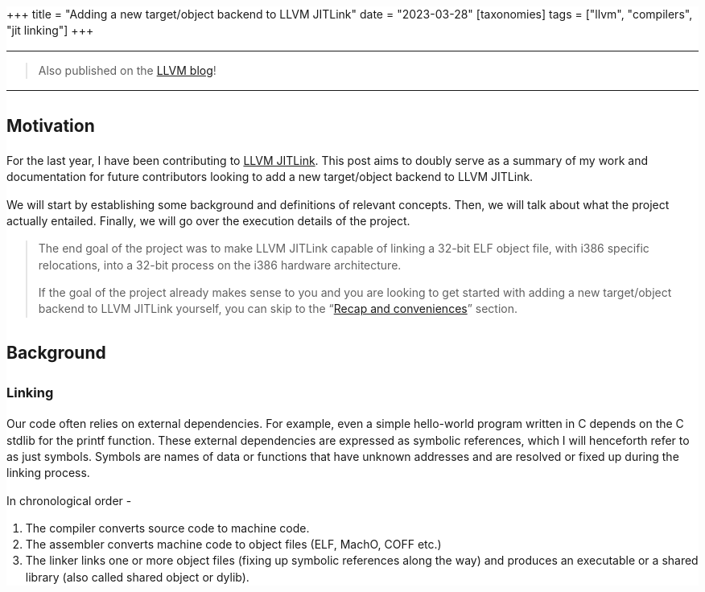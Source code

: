 +++
title = "Adding a new target/object backend to LLVM JITLink"
date = "2023-03-28"
[taxonomies]
tags = ["llvm", "compilers", "jit linking"]
+++

---
> Also published on the [LLVM blog](https://blog.llvm.org/posts/2023-03-16-adding-new-llvm-jitlink-target-object-backend/)!
---

## Motivation

For the last year, I have been contributing to [LLVM JITLink](https://llvm.org/docs/JITLink.html). This post aims to
doubly serve as a summary of my work and documentation for future contributors looking to add a new target/object
backend to LLVM JITLink.

We will start by establishing some background and definitions of relevant concepts. Then, we will talk about what
the project actually entailed. Finally, we will go over the execution details of the project.

> The end goal of the project was to make LLVM JITLink capable of linking a 32-bit ELF object file, with i386
> specific relocations, into a 32-bit process on the i386 hardware architecture.
>
> If the goal of the project already makes sense to you and you are looking to get started with adding a new
> target/object backend to LLVM JITLink yourself, you can skip to the “[Recap and conveniences](#recap-and-conveniences)”
> section.

## Background

### Linking

Our code often relies on external dependencies. For example, even a simple hello-world program written in C depends
on the C stdlib for the printf function. These external dependencies are expressed as symbolic references, which I
will henceforth refer to as just symbols. Symbols are names of data or functions that have unknown addresses and
are resolved or fixed up during the linking process.

In chronological order -

1. The compiler converts source code to machine code.
2. The assembler converts machine code to object files (ELF, MachO, COFF etc.)
3. The linker links one or more object files (fixing up symbolic references along the way) and produces an
   executable or a shared library (also called shared object or dylib).


[^1]: AOT, statically compiled languages - C, C++, Rust, unlike interpreted languages, such as Java, do not have a
[^2]: JIT-linking is primarily useful in the context of linking in pre-compiled languages (that's certainly what
[^3]: Clang-REPL is an effort to move Cling, which is a standalone tool, into the LLVM infrastructure.
[^4]: In fact, given a suitable JITLinkContext, JITLink can even link objects into a different process. LLDB uses this
[^5]: I found the following 2 resources very useful for understanding cross-compilation. \
[^6]: Dynamically linked code can actually use the "static" relocation model, but the position-independent model is